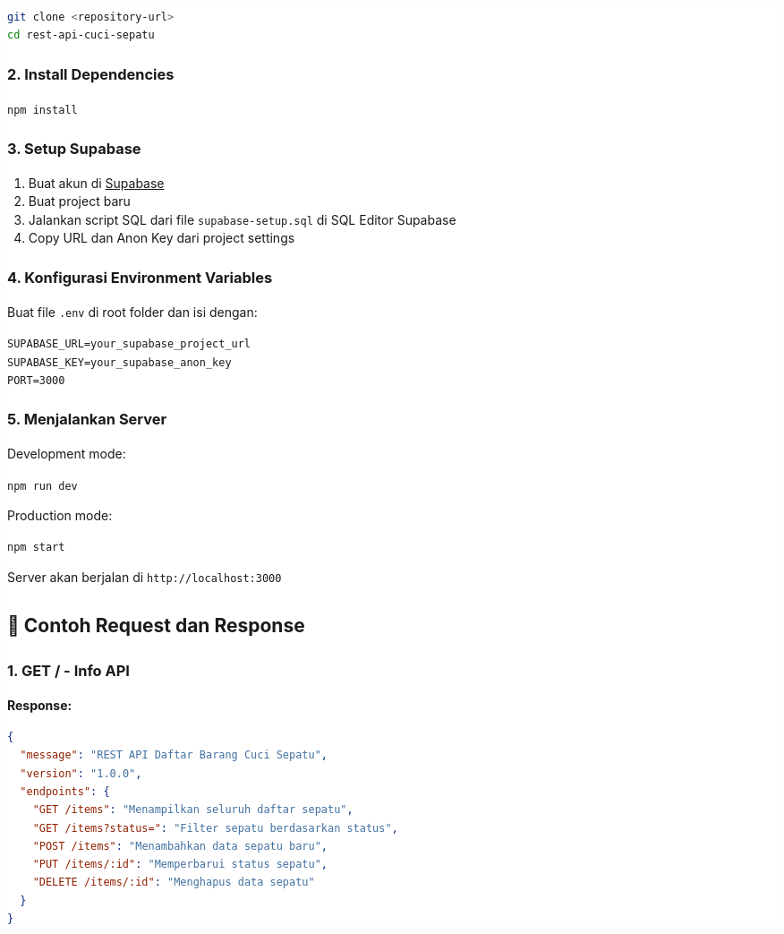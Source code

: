 ```bash
git clone <repository-url>
cd rest-api-cuci-sepatu
```

### 2. Install Dependencies

```bash
npm install
```

### 3. Setup Supabase

1. Buat akun di [Supabase](https://supabase.com)
2. Buat project baru
3. Jalankan script SQL dari file `supabase-setup.sql` di SQL Editor Supabase
4. Copy URL dan Anon Key dari project settings

### 4. Konfigurasi Environment Variables

Buat file `.env` di root folder dan isi dengan:

```env
SUPABASE_URL=your_supabase_project_url
SUPABASE_KEY=your_supabase_anon_key
PORT=3000
```

### 5. Menjalankan Server

Development mode:
```bash
npm run dev
```

Production mode:
```bash
npm start
```

Server akan berjalan di `http://localhost:3000`

## 📡 Contoh Request dan Response

### 1. GET / - Info API

**Response:**
```json
{
  "message": "REST API Daftar Barang Cuci Sepatu",
  "version": "1.0.0",
  "endpoints": {
    "GET /items": "Menampilkan seluruh daftar sepatu",
    "GET /items?status=": "Filter sepatu berdasarkan status",
    "POST /items": "Menambahkan data sepatu baru",
    "PUT /items/:id": "Memperbarui status sepatu",
    "DELETE /items/:id": "Menghapus data sepatu"
  }
}
```
